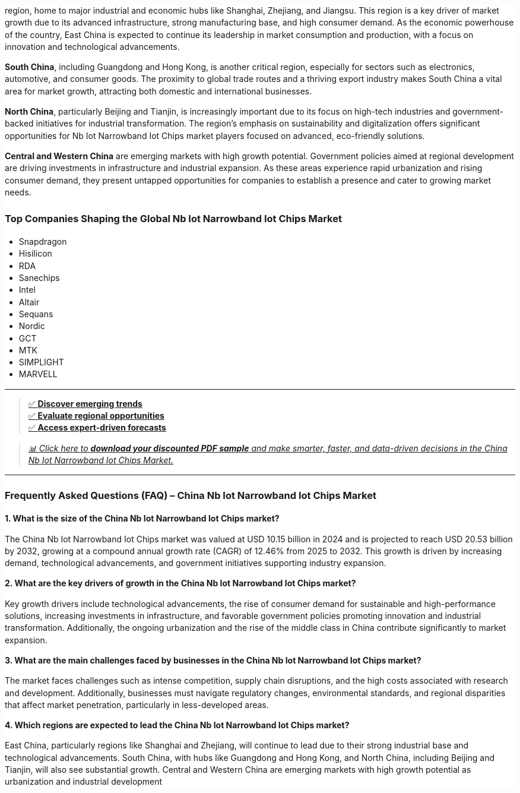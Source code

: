 region, home to major industrial and economic hubs like Shanghai, Zhejiang, and Jiangsu. This region is a key driver of market growth due to its advanced infrastructure, strong manufacturing base, and high consumer demand. As the economic powerhouse of the country, East China is expected to continue its leadership in market consumption and production, with a focus on innovation and technological advancements.</p><p class="" data-start="801" data-end="1129"><strong data-start="801" data-end="816">South China</strong>, including Guangdong and Hong Kong, is another critical region, especially for sectors such as electronics, automotive, and consumer goods. The proximity to global trade routes and a thriving export industry makes South China a vital area for market growth, attracting both domestic and international businesses.</p><p class="" data-start="1131" data-end="1474"><strong data-start="1131" data-end="1146">North China</strong>, particularly Beijing and Tianjin, is increasingly important due to its focus on high-tech industries and government-backed initiatives for industrial transformation. The region&rsquo;s emphasis on sustainability and digitalization offers significant opportunities for Nb Iot Narrowband Iot Chips market players focused on advanced, eco-friendly solutions.</p><p class="" data-start="1476" data-end="1854"><strong data-start="1476" data-end="1505">Central and Western China</strong> are emerging markets with high growth potential. Government policies aimed at regional development are driving investments in infrastructure and industrial expansion. As these areas experience rapid urbanization and rising consumer demand, they present untapped opportunities for companies to establish a presence and cater to growing market needs.</p><p class="" data-start="1856" data-end="2046"><h3>Top Companies Shaping the Global Nb Iot Narrowband Iot Chips Market </h3><ul><li>Snapdragon</li><li>Hisilicon</li><li>RDA</li><li>Sanechips</li><li>Intel</li><li>Altair</li><li>Sequans</li><li>Nordic</li><li>GCT</li><li>MTK</li><li>SIMPLIGHT</li><li>MARVELL</li></ul></p><hr /><blockquote><p><a href="https://www.marketresearchintellect.com/ask-for-discount/?rid=169292&amp;utm_source=Github-China&amp;utm_medium=808">✅ <strong data-start="617" data-end="645">Discover emerging trends</strong></a><br data-start="645" data-end="648" /><a href="https://www.marketresearchintellect.com/ask-for-discount/?rid=169292&amp;utm_source=Github-China&amp;utm_medium=808"> ✅ <strong data-start="650" data-end="685">Evaluate regional opportunities</strong></a><br data-start="685" data-end="688" /><a href="https://www.marketresearchintellect.com/ask-for-discount/?rid=169292&amp;utm_source=Github-China&amp;utm_medium=808"> ✅ <strong data-start="690" data-end="724">Access expert-driven forecasts</strong></a></p></blockquote><blockquote><p class="" data-start="728" data-end="864"><a href="https://www.marketresearchintellect.com/ask-for-discount/?rid=169292&amp;utm_source=Github-China&amp;utm_medium=808"><em>📊 Click&nbsp;here to <strong data-start="746" data-end="785">download your discounted PDF sample</strong> and make smarter, faster, and data-driven decisions in the China Nb Iot Narrowband Iot Chips Market.</em></a></p></blockquote><hr /><h3 class="" data-start="169" data-end="229"><strong data-start="173" data-end="229">Frequently Asked Questions (FAQ) &ndash; China Nb Iot Narrowband Iot Chips Market</strong></h3><p class="" data-start="231" data-end="601"><strong data-start="231" data-end="280">1. What is the size of the China Nb Iot Narrowband Iot Chips market?</strong></p><p class="" data-start="231" data-end="601">The China Nb Iot Narrowband Iot Chips market was valued at USD 10.15 billion in 2024 and is projected to reach USD 20.53 billion by 2032, growing at a compound annual growth rate (CAGR) of 12.46% from 2025 to 2032. This growth is driven by increasing demand, technological advancements, and government initiatives supporting industry expansion.</p><p class="" data-start="603" data-end="1058"><strong data-start="603" data-end="670">2. What are the key drivers of growth in the China Nb Iot Narrowband Iot Chips market?</strong></p><p class="" data-start="603" data-end="1058">Key growth drivers include technological advancements, the rise of consumer demand for sustainable and high-performance solutions, increasing investments in infrastructure, and favorable government policies promoting innovation and industrial transformation. Additionally, the ongoing urbanization and the rise of the middle class in China contribute significantly to market expansion.</p><p class="" data-start="1060" data-end="1466"><strong data-start="1060" data-end="1141">3. What are the main challenges faced by businesses in the China Nb Iot Narrowband Iot Chips market?</strong></p><p class="" data-start="1060" data-end="1466">The market faces challenges such as intense competition, supply chain disruptions, and the high costs associated with research and development. Additionally, businesses must navigate regulatory changes, environmental standards, and regional disparities that affect market penetration, particularly in less-developed areas.</p><p class="" data-start="1468" data-end="1949"><strong data-start="1468" data-end="1532">4. Which regions are expected to lead the China Nb Iot Narrowband Iot Chips market?</strong></p><p class="" data-start="1468" data-end="1949">East China, particularly regions like Shanghai and Zhejiang, will continue to lead due to their strong industrial base and technological advancements. South China, with hubs like Guangdong and Hong Kong, and North China, including Beijing and Tianjin, will also see substantial growth. Central and Western China are emerging markets with high growth potential as urbanization and industrial development